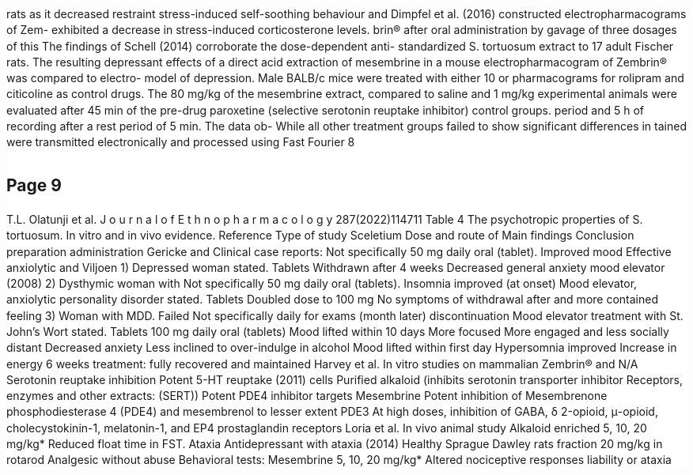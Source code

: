rats as it decreased restraint stress-induced self-soothing behaviour and Dimpfel et al. (2016) constructed electropharmacograms of Zem-
exhibited a decrease in stress-induced corticosterone levels. brin® after oral administration by gavage of three dosages of this
The findings of Schell (2014) corroborate the dose-dependent anti- standardized S. tortuosum extract to 17 adult Fischer rats. The resulting
depressant effects of a direct acid extraction of mesembrine in a mouse electropharmacogram of Zembrin® was compared to electro-
model of depression. Male BALB/c mice were treated with either 10 or pharmacograms for rolipram and citicoline as control drugs. The
80 mg/kg of the mesembrine extract, compared to saline and 1 mg/kg experimental animals were evaluated after 45 min of the pre-drug
paroxetine (selective serotonin reuptake inhibitor) control groups. period and 5 h of recording after a rest period of 5 min. The data ob-
While all other treatment groups failed to show significant differences in tained were transmitted electronically and processed using Fast Fourier
8

## Page 9

T.L. Olatunji et al. J o u r n a l o f E t h n o p h a r m a c o l o g y 287(2022)114711
Table 4
The psychotropic properties of S. tortuosum. In vitro and in vivo evidence.
Reference Type of study Sceletium Dose and route of Main findings Conclusion
preparation administration
Gericke and Clinical case reports: Not specifically 50 mg daily oral (tablet). Improved mood Effective anxiolytic and
Viljoen 1) Depressed woman stated. Tablets Withdrawn after 4 weeks Decreased general anxiety mood elevator
(2008) 2) Dysthymic woman with Not specifically 50 mg daily oral (tablets). Insomnia improved (at onset) Mood elevator, anxiolytic
personality disorder stated. Tablets Doubled dose to 100 mg No symptoms of withdrawal after and more contained feeling
3) Woman with MDD. Failed Not specifically daily for exams (month later) discontinuation Mood elevator
treatment with St. John’s Wort stated. Tablets 100 mg daily oral (tablets) Mood lifted within 10 days
More focused
More engaged and less socially
distant
Decreased anxiety
Less inclined to over-indulge in
alcohol
Mood lifted within first day
Hypersomnia improved
Increase in energy
6 weeks treatment: fully
recovered and maintained
Harvey et al. In vitro studies on mammalian Zembrin® and N/A Serotonin reuptake inhibition Potent 5-HT reuptake
(2011) cells Purified alkaloid (inhibits serotonin transporter inhibitor
Receptors, enzymes and other extracts: (SERT)) Potent PDE4 inhibitor
targets Mesembrine Potent inhibition of
Mesembrenone phosphodiesterase 4 (PDE4) and
mesembrenol to lesser extent PDE3
At high doses, inhibition of GABA,
δ 2-opioid, μ-opioid,
cholecystokinin-1, melatonin-1,
and EP4 prostaglandin receptors
Loria et al. In vivo animal study Alkaloid enriched 5, 10, 20 mg/kg* Reduced float time in FST. Ataxia Antidepressant with ataxia
(2014) Healthy Sprague Dawley rats fraction 20 mg/kg in rotarod Analgesic without abuse
Behavioral tests: Mesembrine 5, 10, 20 mg/kg* Altered nociceptive responses liability or ataxia